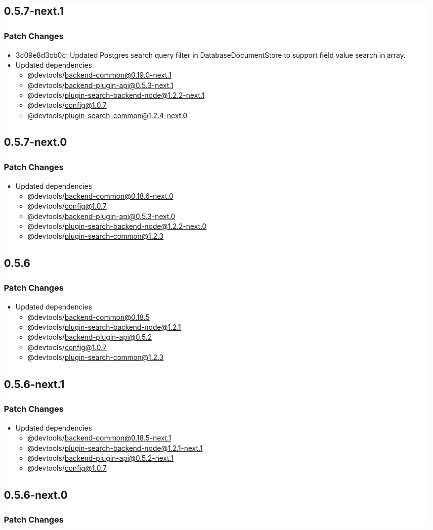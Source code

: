 ## 0.5.7-next.1

### Patch Changes

- 3c09e8d3cb0c: Updated Postgres search query filter in DatabaseDocumentStore to support field value search in array.
- Updated dependencies
  - @devtools/backend-common@0.19.0-next.1
  - @devtools/backend-plugin-api@0.5.3-next.1
  - @devtools/plugin-search-backend-node@1.2.2-next.1
  - @devtools/config@1.0.7
  - @devtools/plugin-search-common@1.2.4-next.0

## 0.5.7-next.0

### Patch Changes

- Updated dependencies
  - @devtools/backend-common@0.18.6-next.0
  - @devtools/config@1.0.7
  - @devtools/backend-plugin-api@0.5.3-next.0
  - @devtools/plugin-search-backend-node@1.2.2-next.0
  - @devtools/plugin-search-common@1.2.3

## 0.5.6

### Patch Changes

- Updated dependencies
  - @devtools/backend-common@0.18.5
  - @devtools/plugin-search-backend-node@1.2.1
  - @devtools/backend-plugin-api@0.5.2
  - @devtools/config@1.0.7
  - @devtools/plugin-search-common@1.2.3

## 0.5.6-next.1

### Patch Changes

- Updated dependencies
  - @devtools/backend-common@0.18.5-next.1
  - @devtools/plugin-search-backend-node@1.2.1-next.1
  - @devtools/backend-plugin-api@0.5.2-next.1
  - @devtools/config@1.0.7

## 0.5.6-next.0

### Patch Changes
